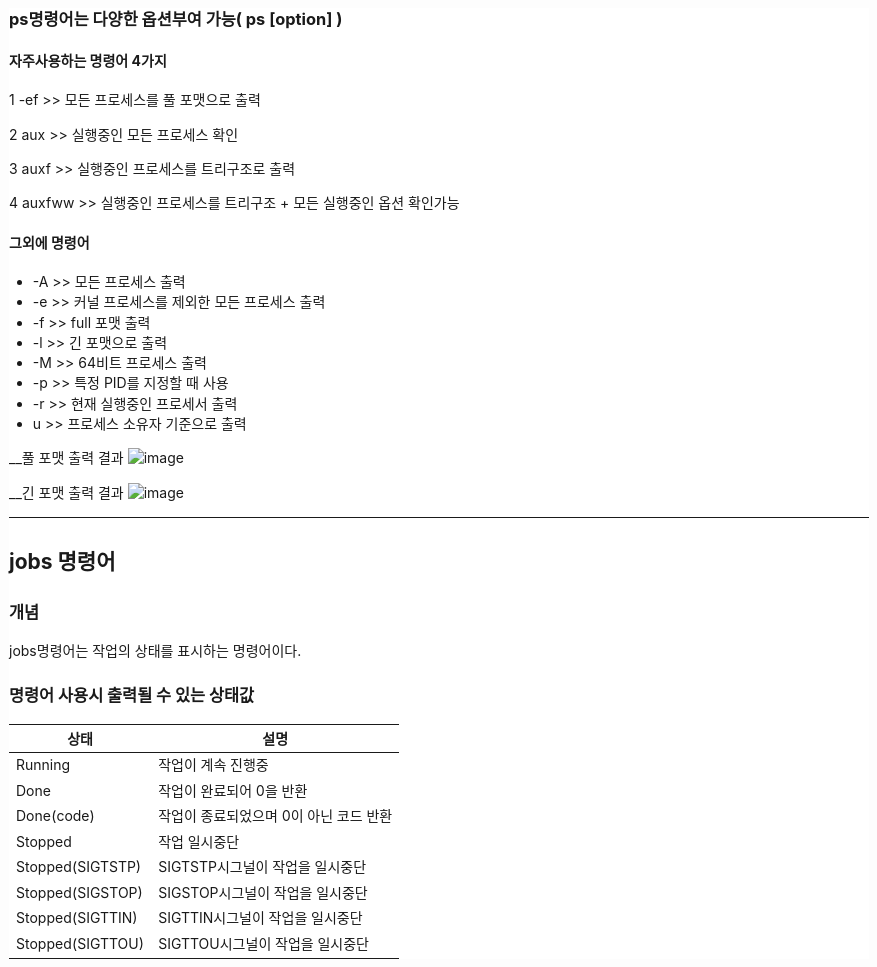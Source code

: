 ### ps명령어는 다양한 옵션부여 가능( ps [option] )

#### 자주사용하는 명령어 4가지

  1 -ef >> 모든 프로세스를 풀 포맷으로 출력 
  
  2 aux >> 실행중인 모든 프로세스 확인
  
  3 auxf >> 실행중인 프로세스를 트리구조로 출력
  
  4 auxfww >> 실행중인 프로세스를 트리구조 + 모든 실행중인 옵션 확인가능
  
#### 그외에 명령어
  * -A >> 모든 프로세스 출력
  * -e >> 커널 프로세스를 제외한 모든 프로세스 출력
  * -f >> full 포맷 출력
  * -l >> 긴 포맷으로 출력
  * -M >> 64비트 프로세스 출력
  * -p >> 특정 PID를 지정할 때 사용
  * -r >> 현재 실행중인 프로세서 출력
  * u >> 프로세스 소유자 기준으로 출력


__풀 포맷 출력 결과
![image](https://github.com/Yhyun22/gitproject/assets/133829796/4ae571b1-b98a-44a4-b7c1-d85b0e081cd1)

__긴 포맷 출력 결과 
![image](https://github.com/Yhyun22/gitproject/assets/133829796/b134e90d-3da6-4b47-89eb-9ffedb5b1c8c)

---

## jobs 명령어
### 개념
jobs명령어는 작업의 상태를 표시하는 명령어이다.

### 명령어 사용시 출력될 수 있는 상태값
|상태 | 설명|
|-----|-----|
|Running|작업이 계속 진행중|
|Done| 작업이 완료되어 0을 반환|
|Done(code)|작업이 종료되었으며 0이 아닌 코드 반환|
|Stopped|작업 일시중단|
|Stopped(SIGTSTP)|SIGTSTP시그널이 작업을 일시중단|
|Stopped(SIGSTOP)|SIGSTOP시그널이 작업을 일시중단|
|Stopped(SIGTTIN)|SIGTTIN시그널이 작업을 일시중단|
|Stopped(SIGTTOU)|SIGTTOU시그널이 작업을 일시중단|
